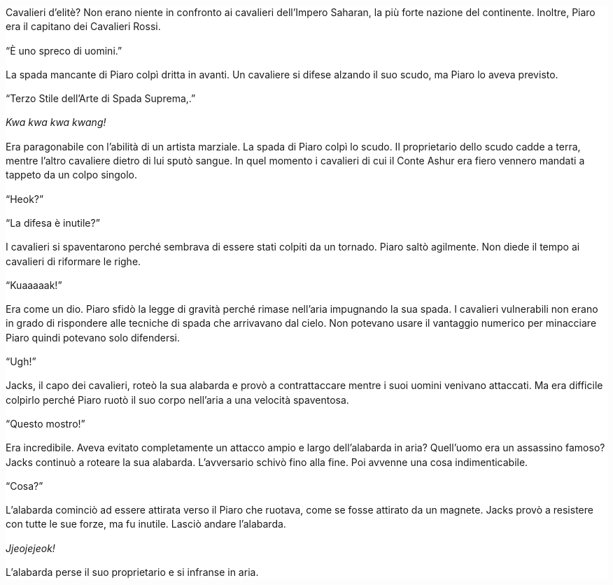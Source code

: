 
Cavalieri d’elitè? Non erano niente in confronto ai cavalieri dell’Impero Saharan, la più forte nazione del continente. Inoltre, Piaro era il capitano dei Cavalieri Rossi.


“È uno spreco di uomini.”


La spada mancante di Piaro colpì dritta in avanti. Un cavaliere si difese alzando il suo scudo, ma Piaro lo aveva previsto.


“Terzo Stile  dell’Arte di Spada Suprema,.”


<i>Kwa kwa kwa kwang!</i>


Era paragonabile con l’abilità di un artista marziale. La spada di Piaro colpì lo scudo. Il proprietario dello scudo cadde a terra, mentre l’altro cavaliere dietro di lui sputò sangue. In quel momento i cavalieri di cui il Conte Ashur era fiero vennero mandati a tappeto da un colpo singolo.


“Heok?” 


“La difesa è inutile?” 


I cavalieri si spaventarono perché sembrava di essere stati colpiti da un tornado. Piaro saltò agilmente. Non diede il tempo ai cavalieri di riformare le righe. 


“Kuaaaaak!”


Era come un dio. Piaro sfidò la legge di gravità perché rimase nell’aria impugnando la sua spada. I cavalieri vulnerabili non erano in grado di rispondere alle tecniche di spada che arrivavano dal cielo. Non potevano usare il vantaggio numerico per minacciare Piaro quindi potevano solo difendersi. 


“Ugh!”


Jacks, il capo dei cavalieri, roteò la sua alabarda e provò a contrattaccare mentre i suoi uomini venivano attaccati. Ma era difficile colpirlo perché Piaro ruotò il suo corpo nell’aria a una velocità spaventosa.


“Questo mostro!”


Era incredibile. Aveva evitato completamente un attacco ampio e largo dell’alabarda in aria? Quell’uomo era un assassino famoso? Jacks continuò a roteare la sua alabarda. L’avversario schivò fino alla fine. Poi avvenne una cosa indimenticabile. 


“Cosa?”


L’alabarda cominciò ad essere attirata verso il Piaro che ruotava, come se fosse attirato da un magnete. Jacks provò a resistere con tutte le sue forze, ma fu inutile. Lasciò andare l’alabarda.


<i>Jjeojejeok!</i>


L’alabarda perse il suo proprietario e si infranse in aria.
